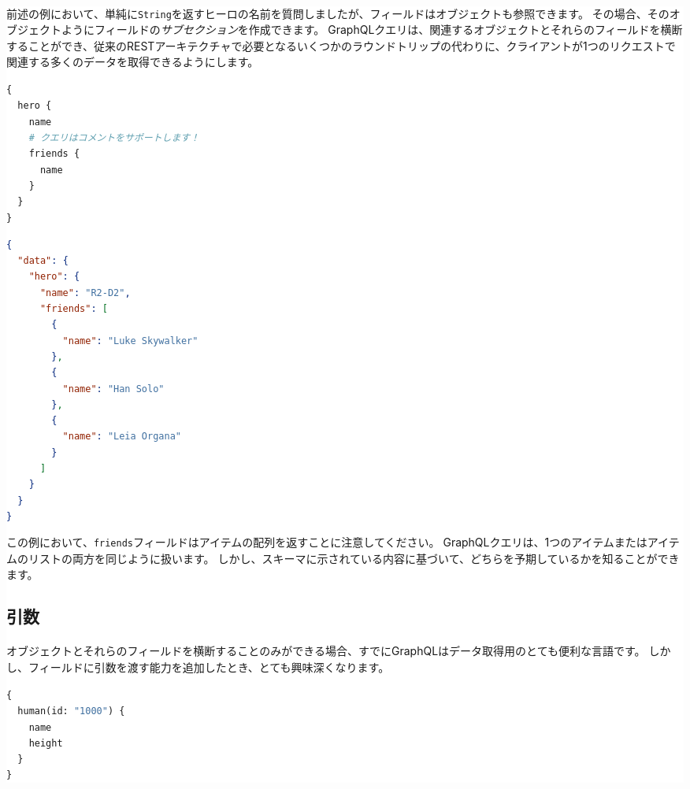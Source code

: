 前述の例において、単純に`String`を返すヒーロの名前を質問しましたが、フィールドはオブジェクトも参照できます。
その場合、そのオブジェクトようにフィールドの*サブセクション*を作成できます。
GraphQLクエリは、関連するオブジェクトとそれらのフィールドを横断することができ、従来のRESTアーキテクチャで必要となるいくつかのラウンドトリップの代わりに、クライアントが1つのリクエストで関連する多くのデータを取得できるようにします。

```graphql
{
  hero {
    name
    # クエリはコメントをサポートします！
    friends {
      name
    }
  }
}
```

```json
{
  "data": {
    "hero": {
      "name": "R2-D2",
      "friends": [
        {
          "name": "Luke Skywalker"
        },
        {
          "name": "Han Solo"
        },
        {
          "name": "Leia Organa"
        }
      ]
    }
  }
}
```

この例において、`friends`フィールドはアイテムの配列を返すことに注意してください。
GraphQLクエリは、1つのアイテムまたはアイテムのリストの両方を同じように扱います。
しかし、スキーマに示されている内容に基づいて、どちらを予期しているかを知ることができます。

## 引数

オブジェクトとそれらのフィールドを横断することのみができる場合、すでにGraphQLはデータ取得用のとても便利な言語です。
しかし、フィールドに引数を渡す能力を追加したとき、とても興味深くなります。

```graphql
{
  human(id: "1000") {
    name
    height
  }
}
```

